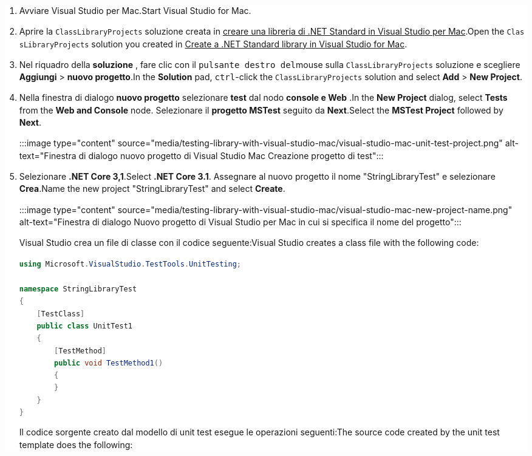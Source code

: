 1. <span data-ttu-id="f86fc-112">Avviare Visual Studio per Mac.</span><span class="sxs-lookup"><span data-stu-id="f86fc-112">Start Visual Studio for Mac.</span></span>

1. <span data-ttu-id="f86fc-113">Aprire la `ClassLibraryProjects` soluzione creata in [creare una libreria di .NET Standard in Visual Studio per Mac](library-with-visual-studio-mac.md).</span><span class="sxs-lookup"><span data-stu-id="f86fc-113">Open the `ClassLibraryProjects` solution you created in [Create a .NET Standard library in Visual Studio for Mac](library-with-visual-studio-mac.md).</span></span>

1. <span data-ttu-id="f86fc-114">Nel riquadro della **soluzione** , fare clic con il <kbd>pulsante destro del</kbd>mouse sulla `ClassLibraryProjects` soluzione e scegliere **Aggiungi**  >  **nuovo progetto**.</span><span class="sxs-lookup"><span data-stu-id="f86fc-114">In the **Solution** pad, <kbd>ctrl</kbd>-click the `ClassLibraryProjects` solution and select **Add** > **New Project**.</span></span>

1. <span data-ttu-id="f86fc-115">Nella finestra di dialogo **nuovo progetto** selezionare **test** dal nodo **console e Web** .</span><span class="sxs-lookup"><span data-stu-id="f86fc-115">In the **New Project** dialog, select **Tests** from the **Web and Console** node.</span></span> <span data-ttu-id="f86fc-116">Selezionare il **progetto MSTest** seguito da **Next**.</span><span class="sxs-lookup"><span data-stu-id="f86fc-116">Select the **MSTest Project** followed by **Next**.</span></span>

   :::image type="content" source="media/testing-library-with-visual-studio-mac/visual-studio-mac-unit-test-project.png" alt-text="Finestra di dialogo nuovo progetto di Visual Studio Mac Creazione progetto di test":::

1. <span data-ttu-id="f86fc-118">Selezionare **.NET Core 3,1**.</span><span class="sxs-lookup"><span data-stu-id="f86fc-118">Select **.NET Core 3.1**.</span></span> <span data-ttu-id="f86fc-119">Assegnare al nuovo progetto il nome "StringLibraryTest" e selezionare **Crea**.</span><span class="sxs-lookup"><span data-stu-id="f86fc-119">Name the new project "StringLibraryTest" and select **Create**.</span></span>

   :::image type="content" source="media/testing-library-with-visual-studio-mac/visual-studio-mac-new-project-name.png" alt-text="Finestra di dialogo Nuovo progetto di Visual Studio per Mac in cui si specifica il nome del progetto":::

   <span data-ttu-id="f86fc-121">Visual Studio crea un file di classe con il codice seguente:</span><span class="sxs-lookup"><span data-stu-id="f86fc-121">Visual Studio creates a class file with the following code:</span></span>

   ```csharp
   using Microsoft.VisualStudio.TestTools.UnitTesting;

   namespace StringLibraryTest
   {
       [TestClass]
       public class UnitTest1
       {
           [TestMethod]
           public void TestMethod1()
           {
           }
       }
   }
   ```

   <span data-ttu-id="f86fc-122">Il codice sorgente creato dal modello di unit test esegue le operazioni seguenti:</span><span class="sxs-lookup"><span data-stu-id="f86fc-122">The source code created by the unit test template does the following:</span></span>
